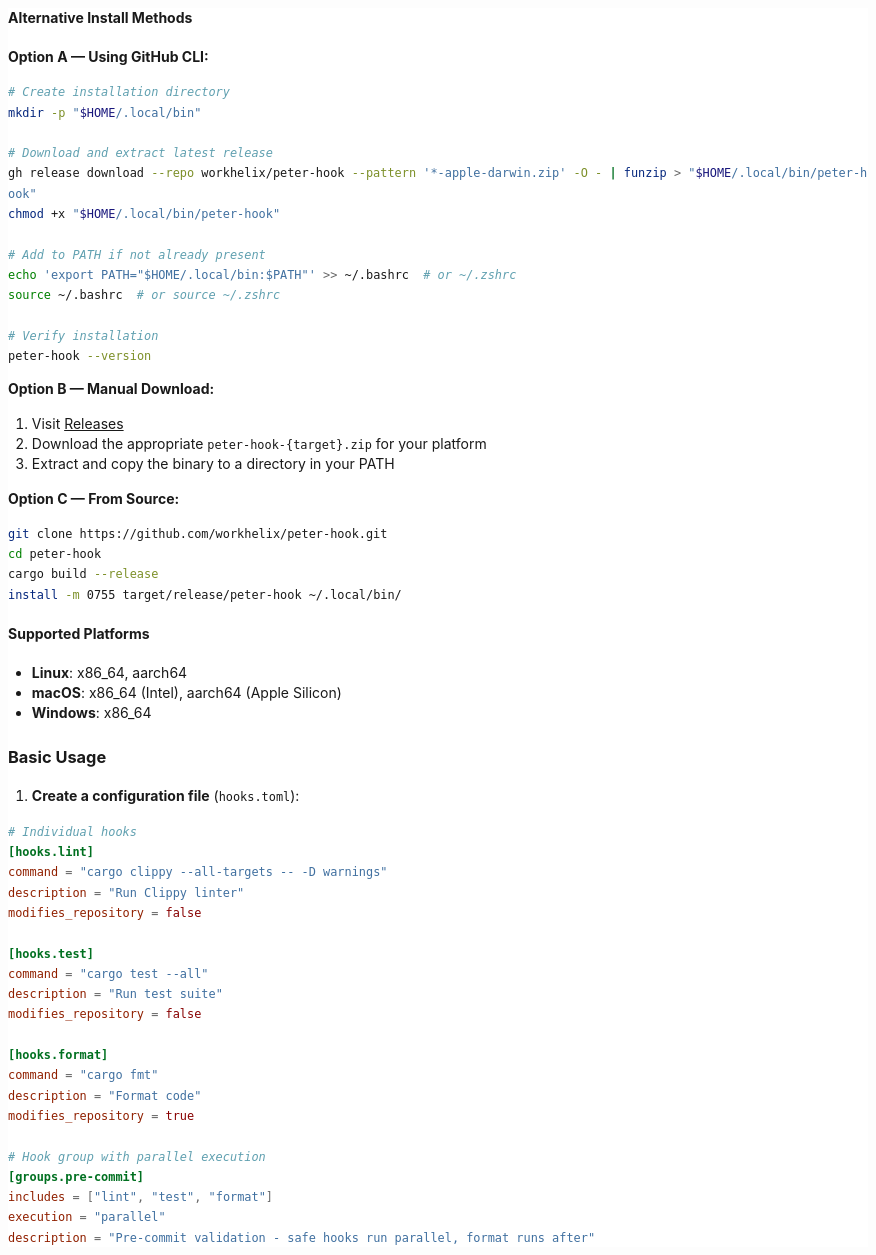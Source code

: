 #### Alternative Install Methods

**Option A — Using GitHub CLI:**

```bash
# Create installation directory
mkdir -p "$HOME/.local/bin"

# Download and extract latest release
gh release download --repo workhelix/peter-hook --pattern '*-apple-darwin.zip' -O - | funzip > "$HOME/.local/bin/peter-hook"
chmod +x "$HOME/.local/bin/peter-hook"

# Add to PATH if not already present
echo 'export PATH="$HOME/.local/bin:$PATH"' >> ~/.bashrc  # or ~/.zshrc
source ~/.bashrc  # or source ~/.zshrc

# Verify installation
peter-hook --version
```

**Option B — Manual Download:**

1. Visit [Releases](https://github.com/workhelix/peter-hook/releases)
2. Download the appropriate `peter-hook-{target}.zip` for your platform
3. Extract and copy the binary to a directory in your PATH

**Option C — From Source:**

```bash
git clone https://github.com/workhelix/peter-hook.git
cd peter-hook
cargo build --release
install -m 0755 target/release/peter-hook ~/.local/bin/
```

#### Supported Platforms

- **Linux**: x86_64, aarch64
- **macOS**: x86_64 (Intel), aarch64 (Apple Silicon)
- **Windows**: x86_64

### Basic Usage

1. **Create a configuration file** (`hooks.toml`):

```toml
# Individual hooks
[hooks.lint]
command = "cargo clippy --all-targets -- -D warnings"
description = "Run Clippy linter"
modifies_repository = false

[hooks.test]
command = "cargo test --all"
description = "Run test suite"
modifies_repository = false

[hooks.format]
command = "cargo fmt"
description = "Format code"
modifies_repository = true

# Hook group with parallel execution
[groups.pre-commit]
includes = ["lint", "test", "format"]
execution = "parallel"
description = "Pre-commit validation - safe hooks run parallel, format runs after"
```